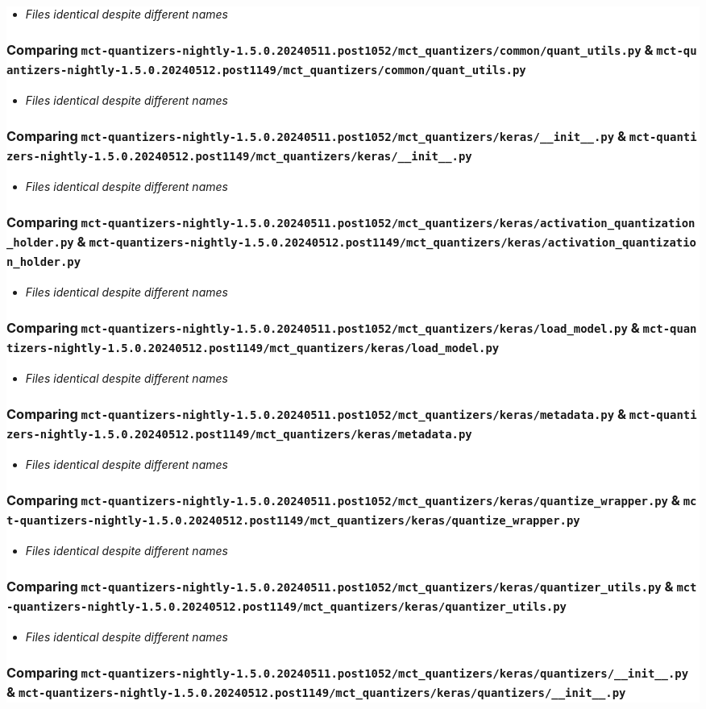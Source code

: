  * *Files identical despite different names*

### Comparing `mct-quantizers-nightly-1.5.0.20240511.post1052/mct_quantizers/common/quant_utils.py` & `mct-quantizers-nightly-1.5.0.20240512.post1149/mct_quantizers/common/quant_utils.py`

 * *Files identical despite different names*

### Comparing `mct-quantizers-nightly-1.5.0.20240511.post1052/mct_quantizers/keras/__init__.py` & `mct-quantizers-nightly-1.5.0.20240512.post1149/mct_quantizers/keras/__init__.py`

 * *Files identical despite different names*

### Comparing `mct-quantizers-nightly-1.5.0.20240511.post1052/mct_quantizers/keras/activation_quantization_holder.py` & `mct-quantizers-nightly-1.5.0.20240512.post1149/mct_quantizers/keras/activation_quantization_holder.py`

 * *Files identical despite different names*

### Comparing `mct-quantizers-nightly-1.5.0.20240511.post1052/mct_quantizers/keras/load_model.py` & `mct-quantizers-nightly-1.5.0.20240512.post1149/mct_quantizers/keras/load_model.py`

 * *Files identical despite different names*

### Comparing `mct-quantizers-nightly-1.5.0.20240511.post1052/mct_quantizers/keras/metadata.py` & `mct-quantizers-nightly-1.5.0.20240512.post1149/mct_quantizers/keras/metadata.py`

 * *Files identical despite different names*

### Comparing `mct-quantizers-nightly-1.5.0.20240511.post1052/mct_quantizers/keras/quantize_wrapper.py` & `mct-quantizers-nightly-1.5.0.20240512.post1149/mct_quantizers/keras/quantize_wrapper.py`

 * *Files identical despite different names*

### Comparing `mct-quantizers-nightly-1.5.0.20240511.post1052/mct_quantizers/keras/quantizer_utils.py` & `mct-quantizers-nightly-1.5.0.20240512.post1149/mct_quantizers/keras/quantizer_utils.py`

 * *Files identical despite different names*

### Comparing `mct-quantizers-nightly-1.5.0.20240511.post1052/mct_quantizers/keras/quantizers/__init__.py` & `mct-quantizers-nightly-1.5.0.20240512.post1149/mct_quantizers/keras/quantizers/__init__.py`

